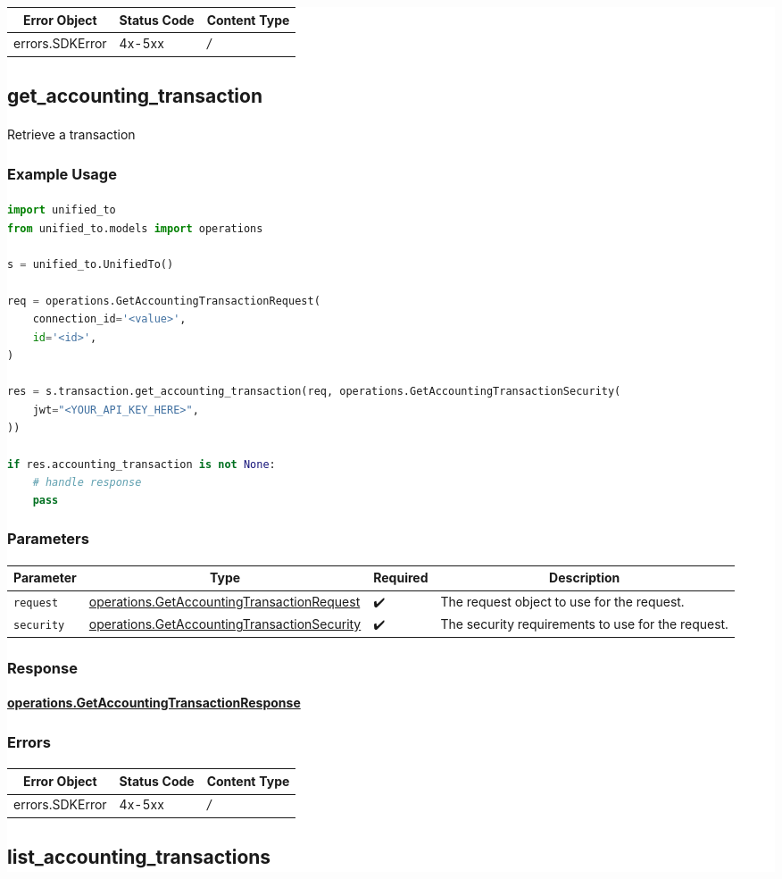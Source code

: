 | Error Object    | Status Code     | Content Type    |
| --------------- | --------------- | --------------- |
| errors.SDKError | 4x-5xx          | */*             |

## get_accounting_transaction

Retrieve a transaction

### Example Usage

```python
import unified_to
from unified_to.models import operations

s = unified_to.UnifiedTo()

req = operations.GetAccountingTransactionRequest(
    connection_id='<value>',
    id='<id>',
)

res = s.transaction.get_accounting_transaction(req, operations.GetAccountingTransactionSecurity(
    jwt="<YOUR_API_KEY_HERE>",
))

if res.accounting_transaction is not None:
    # handle response
    pass
```

### Parameters

| Parameter                                                                                                  | Type                                                                                                       | Required                                                                                                   | Description                                                                                                |
| ---------------------------------------------------------------------------------------------------------- | ---------------------------------------------------------------------------------------------------------- | ---------------------------------------------------------------------------------------------------------- | ---------------------------------------------------------------------------------------------------------- |
| `request`                                                                                                  | [operations.GetAccountingTransactionRequest](../../models/operations/getaccountingtransactionrequest.md)   | :heavy_check_mark:                                                                                         | The request object to use for the request.                                                                 |
| `security`                                                                                                 | [operations.GetAccountingTransactionSecurity](../../models/operations/getaccountingtransactionsecurity.md) | :heavy_check_mark:                                                                                         | The security requirements to use for the request.                                                          |


### Response

**[operations.GetAccountingTransactionResponse](../../models/operations/getaccountingtransactionresponse.md)**
### Errors

| Error Object    | Status Code     | Content Type    |
| --------------- | --------------- | --------------- |
| errors.SDKError | 4x-5xx          | */*             |

## list_accounting_transactions
